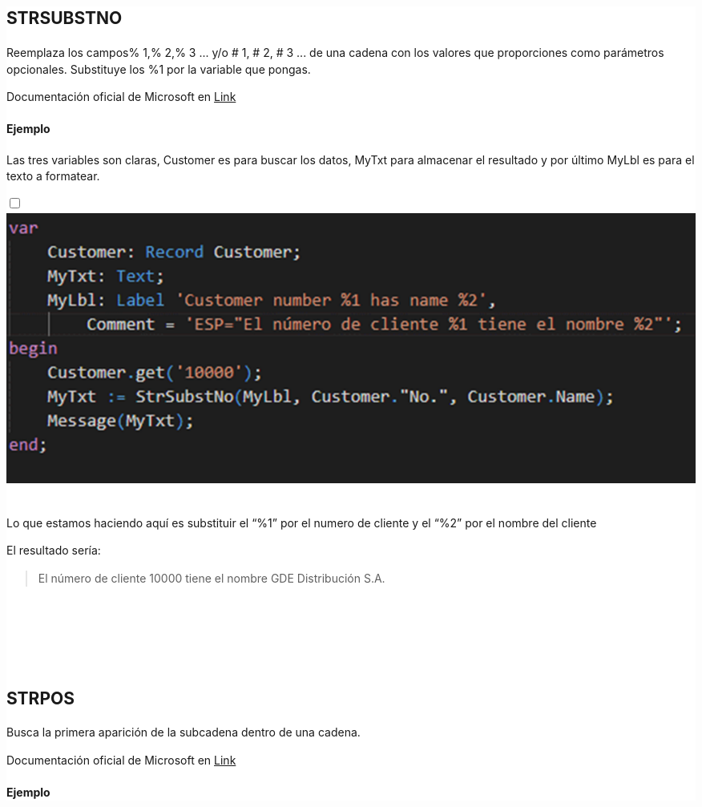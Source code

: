 ## STRSUBSTNO

Reemplaza los campos% 1,% 2,% 3 ... y/o # 1, # 2, # 3 ... de una cadena con los valores que proporciones como parámetros opcionales.
Substituye los %1 por la variable que pongas.

Documentación oficial de Microsoft en [Link](https://docs.microsoft.com/en-us/dynamics-nav/strsubstno-function--code--text-)

#### Ejemplo

Las tres variables son claras, Customer es para buscar los datos, MyTxt para almacenar el resultado y por último MyLbl es para el texto a formatear.

<input type="checkbox" id="image-checkbox-02" class="image-checkbox">
<label for="image-checkbox-02"  class="image-label">
    <img class="img-container" src="/assets/img/articles/funciones-string/Imagen02.png">
</label>
<br><br>

Lo que estamos haciendo aquí es substituir el “%1” por el numero de cliente y el “%2” por el nombre del cliente

El resultado sería:

> El número de cliente 10000 tiene el nombre GDE Distribución S.A.

<br><br><br><br>

## STRPOS

Busca la primera aparición de la subcadena dentro de una cadena.

Documentación oficial de Microsoft en [Link](https://docs.microsoft.com/en-us/dynamics-nav/strpos-function--code--text-)

#### Ejemplo
